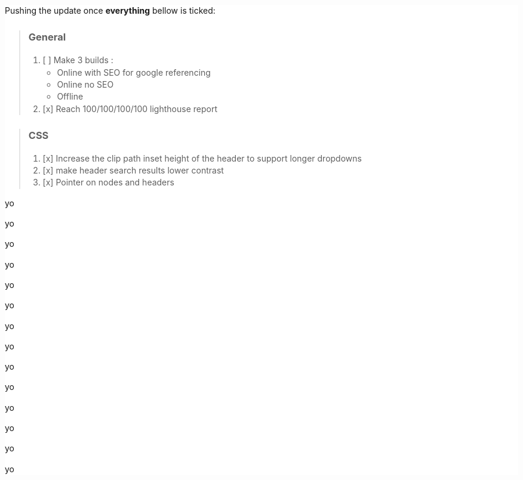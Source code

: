 
Pushing the update once **everything** bellow is ticked:

> ### General
> 1. [ ] Make 3 builds :
>     - Online with SEO for google referencing
>     - Online no SEO
>     - Offline
> 1. [x] Reach 100/100/100/100 lighthouse report


> ### CSS
> 1. [x] Increase the clip path inset height of the header to support longer dropdowns
> 1. [x] make header search results lower contrast
> 1. [x] Pointer on nodes and headers


    
    
    
    


yo



yo




yo




yo



yo



yo



yo



yo 



yo



yo



yo



yo



yo



yo



[^1]: This is a footnote content.
[^bignote]: The first paragraph of the definition.
[^@#$%]: A footnote on the label: "@#$%".